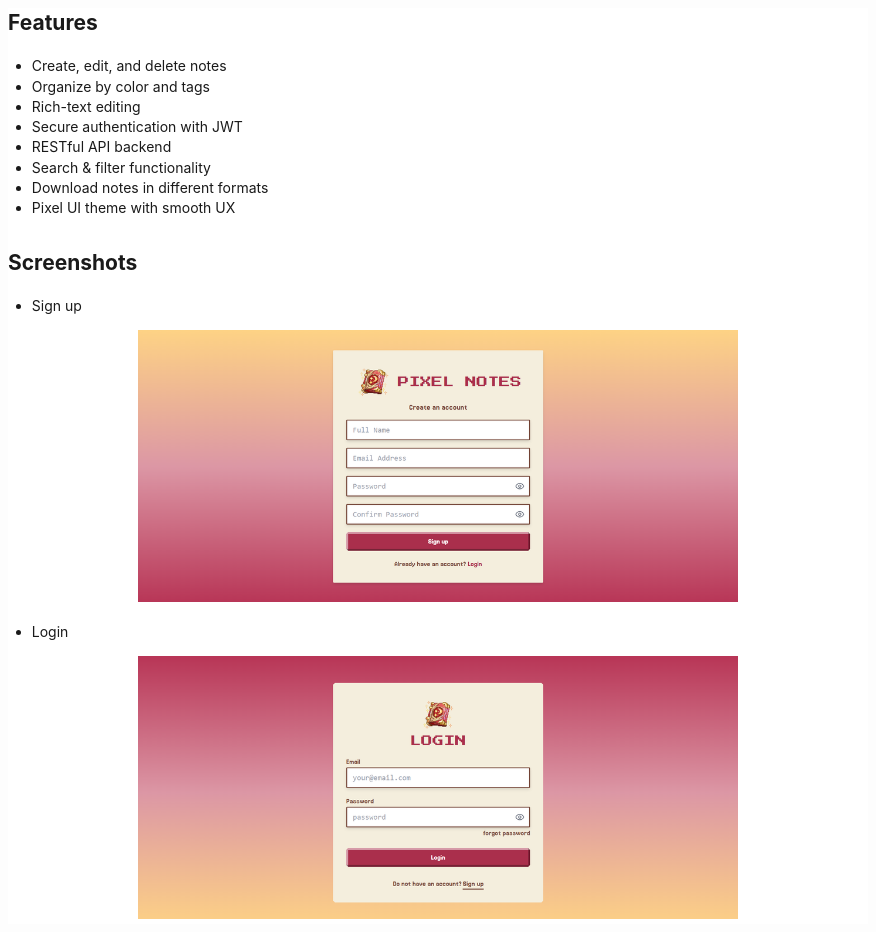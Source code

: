 ## Features

- Create, edit, and delete notes  
- Organize by color and tags  
- Rich-text editing  
- Secure authentication with JWT  
- RESTful API backend  
- Search & filter functionality  
- Download notes in different formats  
- Pixel UI theme with smooth UX  

## Screenshots

- Sign up
<p align="center">
  <img src="/images/signup.png" alt="Signup Page" width="600"/>
</p>

- Login
<p align="center">
  <img src="/images/login.png" alt="Login Page" width="600"/>
</p>
